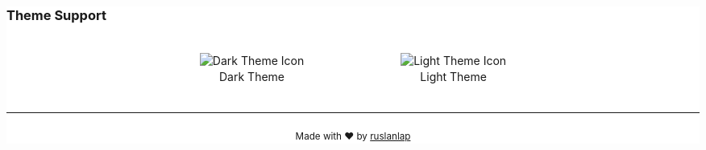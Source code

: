 ### Theme Support
<div align="center" style="display: flex; justify-content: center; gap: 40px; margin: 20px 0;">
  <figure style="text-align: center;">
    <img src="assets/videodownloader.dark.png" width="128" alt="Dark Theme Icon">
    <figcaption>Dark Theme</figcaption>
  </figure>
  <figure style="text-align: center;">
    <img src="assets/videodownloader.light.png" width="128" alt="Light Theme Icon">
    <figcaption>Light Theme</figcaption>
  </figure>
</div>

---

<div align="center">
  <sub>Made with ❤️ by <a href="https://github.com/ruslanlap">ruslanlap</a></sub>
</div>
